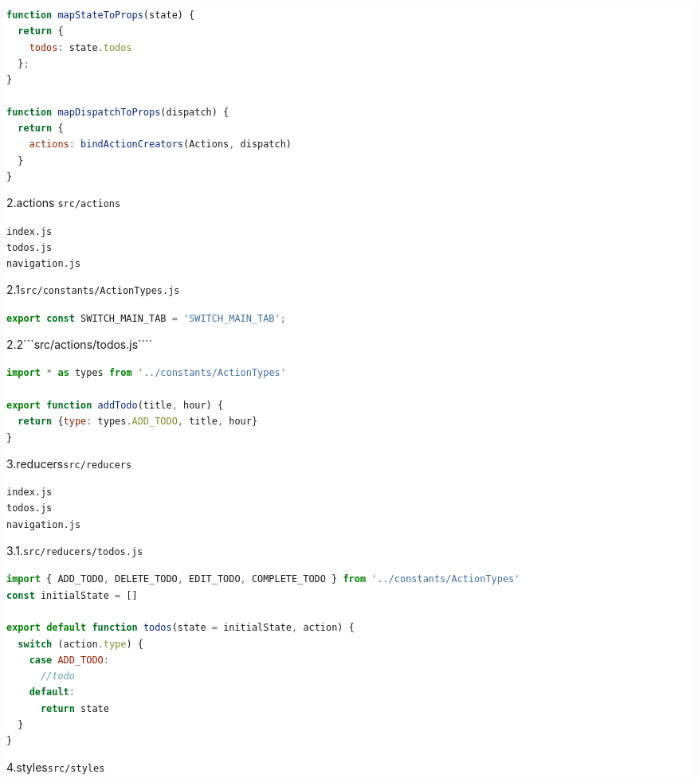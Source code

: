 ```javascript
function mapStateToProps(state) {
  return {
    todos: state.todos
  };
}

function mapDispatchToProps(dispatch) {
  return {
    actions: bindActionCreators(Actions, dispatch)
  }
}
```

2.actions ```src/actions```

```
index.js
todos.js
navigation.js
```

2.1```src/constants/ActionTypes.js```

```javascript
export const SWITCH_MAIN_TAB = 'SWITCH_MAIN_TAB';

```
2.2```src/actions/todos.js````
```javascript
import * as types from '../constants/ActionTypes'

export function addTodo(title, hour) {
  return {type: types.ADD_TODO, title, hour}
}
```

3.reducers```src/reducers```
```
index.js
todos.js
navigation.js
```
3.1.```src/reducers/todos.js```
```javascript
import { ADD_TODO, DELETE_TODO, EDIT_TODO, COMPLETE_TODO } from '../constants/ActionTypes'
const initialState = []

export default function todos(state = initialState, action) {
  switch (action.type) {
    case ADD_TODO:
      //todo
    default:
      return state
  }
}

```
4.styles```src/styles```
